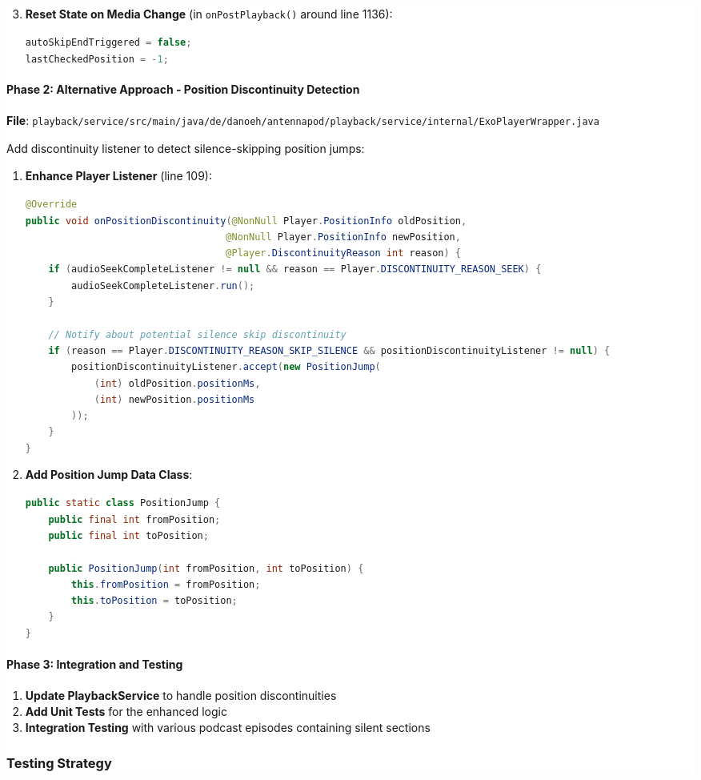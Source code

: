 
3. **Reset State on Media Change** (in `onPostPlayback()` around line 1136):
   ```java
   autoSkipEndTriggered = false;
   lastCheckedPosition = -1;
   ```

#### Phase 2: Alternative Approach - Position Discontinuity Detection
**File**: `playback/service/src/main/java/de/danoeh/antennapod/playback/service/internal/ExoPlayerWrapper.java`

Add discontinuity listener to detect silence-skipping position jumps:

1. **Enhance Player Listener** (line 109):
   ```java
   @Override
   public void onPositionDiscontinuity(@NonNull Player.PositionInfo oldPosition,
                                      @NonNull Player.PositionInfo newPosition,
                                      @Player.DiscontinuityReason int reason) {
       if (audioSeekCompleteListener != null && reason == Player.DISCONTINUITY_REASON_SEEK) {
           audioSeekCompleteListener.run();
       }

       // Notify about potential silence skip discontinuity
       if (reason == Player.DISCONTINUITY_REASON_SKIP_SILENCE && positionDiscontinuityListener != null) {
           positionDiscontinuityListener.accept(new PositionJump(
               (int) oldPosition.positionMs,
               (int) newPosition.positionMs
           ));
       }
   }
   ```

2. **Add Position Jump Data Class**:
   ```java
   public static class PositionJump {
       public final int fromPosition;
       public final int toPosition;

       public PositionJump(int fromPosition, int toPosition) {
           this.fromPosition = fromPosition;
           this.toPosition = toPosition;
       }
   }
   ```

#### Phase 3: Integration and Testing

1. **Update PlaybackService** to handle position discontinuities
2. **Add Unit Tests** for the enhanced logic
3. **Integration Testing** with various podcast episodes containing silent sections

### Testing Strategy
